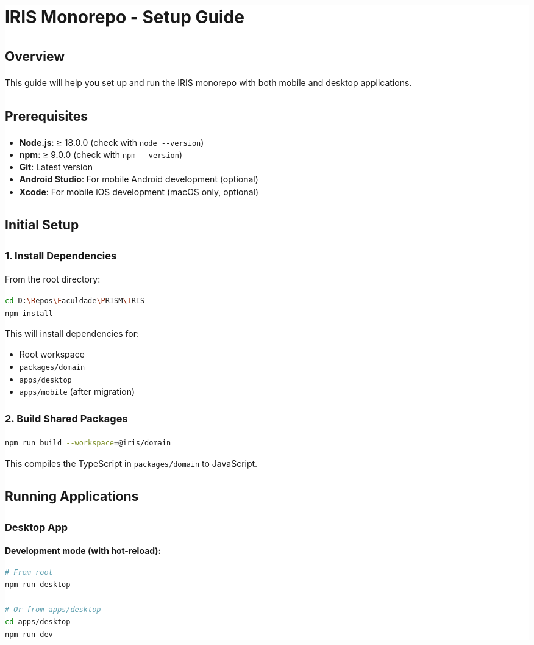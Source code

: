 # IRIS Monorepo - Setup Guide

## Overview

This guide will help you set up and run the IRIS monorepo with both mobile and desktop applications.

## Prerequisites

- **Node.js**: ≥ 18.0.0 (check with `node --version`)
- **npm**: ≥ 9.0.0 (check with `npm --version`)
- **Git**: Latest version
- **Android Studio**: For mobile Android development (optional)
- **Xcode**: For mobile iOS development (macOS only, optional)

## Initial Setup

### 1. Install Dependencies

From the root directory:

```bash
cd D:\Repos\Faculdade\PRISM\IRIS
npm install
```

This will install dependencies for:
- Root workspace
- `packages/domain`
- `apps/desktop`
- `apps/mobile` (after migration)

### 2. Build Shared Packages

```bash
npm run build --workspace=@iris/domain
```

This compiles the TypeScript in `packages/domain` to JavaScript.

## Running Applications

### Desktop App

**Development mode (with hot-reload):**

```bash
# From root
npm run desktop

# Or from apps/desktop
cd apps/desktop
npm run dev
```
